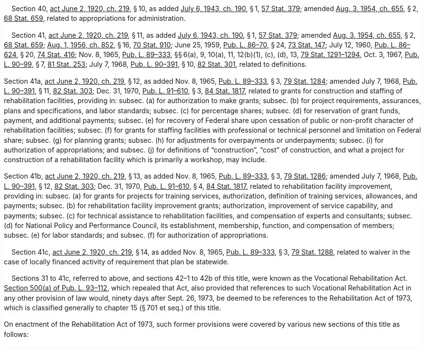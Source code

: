     Section 40, [act June 2, 1920, ch. 219][/us/act/1920-06-02/ch219], § 10, as added [July 6, 1943, ch. 190][/us/act/1943-07-06/ch190], § 1, [57 Stat. 379][/us/stat/57/379]; amended [Aug. 3, 1954, ch. 655][/us/act/1954-08-03/ch655], § 2, [68 Stat. 659][/us/stat/68/659], related to appropriations for administration.

    Section 41, [act June 2, 1920, ch. 219][/us/act/1920-06-02/ch219], § 11, as added [July 6, 1943, ch. 190][/us/act/1943-07-06/ch190], § 1, [57 Stat. 379][/us/stat/57/379]; amended [Aug. 3, 1954, ch. 655][/us/act/1954-08-03/ch655], § 2, [68 Stat. 659][/us/stat/68/659]; [Aug. 1, 1956, ch. 852][/us/act/1956-08-01/ch852], § 16, [70 Stat. 910][/us/stat/70/910]; June 25, 1959, [Pub. L. 86–70][/us/pl/86/70], § 24, [73 Stat. 147][/us/stat/73/147]; July 12, 1960, [Pub. L. 86–624][/us/pl/86/624], § 20, [74 Stat. 416][/us/stat/74/416]; Nov. 8, 1965, [Pub. L. 89–333][/us/pl/89/333], §§ 6(a), 9, 10(a), 11, 12(b)(1), (c), (d), 13, [79 Stat. 1291–1294][/us/stat/79/1291-1294], Oct. 3, 1967, [Pub. L. 90–99][/us/pl/90/99], § 7, [81 Stat. 253][/us/stat/81/253]; July 7, 1968, [Pub. L. 90–391][/us/pl/90/391], § 10, [82 Stat. 301][/us/stat/82/301], related to definitions.

Section 41a, [act June 2, 1920, ch. 219][/us/act/1920-06-02/ch219], § 12, as added Nov. 8, 1965, [Pub. L. 89–333][/us/pl/89/333], § 3, [79 Stat. 1284][/us/stat/79/1284]; amended July 7, 1968, [Pub. L. 90–391][/us/pl/90/391], § 11, [82 Stat. 303][/us/stat/82/303]; Dec. 31, 1970, [Pub. L. 91–610][/us/pl/91/610], § 3, [84 Stat. 1817][/us/stat/84/1817], related to grants for construction and staffing of rehabilitation facilities, providing in: subsec. (a) for authorization to make grants; subsec. (b) for project requirements, assurances, plans and specifications, and labor standards; subsec. (c) for percentage shares; subsec. (d) for reservation of grant funds, payment, and additional payments; subsec. (e) for recovery of Federal share upon cessation of public or non-profit character of rehabilitation facilities; subsec. (f) for grants for staffing facilities with professional or technical personnel and limitation on Federal share; subsec. (g) for planning grants; subsec. (h) for adjustments for overpayments or underpayments; subsec. (i) for authorization of appropriations; and subsec. (j) for definitions of “construction”, “cost” of construction, and what a project for construction of a rehabilitation facility which is primarily a workshop, may include.

Section 41b, [act June 2, 1920, ch. 219][/us/act/1920-06-02/ch219], § 13, as added Nov. 8, 1965, [Pub. L. 89–333][/us/pl/89/333], § 3, [79 Stat. 1286][/us/stat/79/1286]; amended July 7, 1968, [Pub. L. 90–391][/us/pl/90/391], § 12, [82 Stat. 303][/us/stat/82/303]; Dec. 31, 1970, [Pub. L. 91–610][/us/pl/91/610], § 4, [84 Stat. 1817][/us/stat/84/1817], related to rehabilitation facility improvement, providing in: subsec. (a) for grants for projects for training services, authorization, definition of training services, allowances, and payments; subsec. (b) for rehabilitation facility improvement grants; authorization, improvement of service capability, and payments; subsec. (c) for technical assistance to rehabilitation facilities, and compensation of experts and consultants; subsec. (d) for National Policy and Performance Council, its establishment, membership, function, and compensation of members; subsec. (e) for labor standards; and subsec. (f) for authorization of appropriations.

    Section 41c, [act June 2, 1920, ch. 219][/us/act/1920-06-02/ch219], § 14, as added Nov. 8, 1965, [Pub. L. 89–333][/us/pl/89/333], § 3, [79 Stat. 1288][/us/stat/79/1288], related to waiver in the case of locally financed activity of requirement that plan be statewide.

    Sections 31 to 41c, referred to above, and sections 42–1 to 42b of this title, were known as the Vocational Rehabilitation Act. [Section 500(a) of Pub. L. 93–112][/us/pl/93/112/s500/a], which repealed that Act, also provided that references to such Vocational Rehabilitation Act in any other provision of law would, ninety days after Sept. 26, 1973, be deemed to be references to the Rehabilitation Act of 1973, which is classified generally to chapter 15 (§ 701 et seq.) of this title.

On enactment of the Rehabilitation Act of 1973, such former provisions were covered by various new sections of this title as follows:

<table>


[/us/pl/93/112/tV]: https://publicdocs.github.io/go/links?ns=uslm&ref=%2Fus%2Fpl%2F93%2F112%2FtV
[/us/stat/87/390]: https://publicdocs.github.io/go/links?ns=uslm&ref=%2Fus%2Fstat%2F87%2F390
[/us/act/1920-06-02/ch219]: https://publicdocs.github.io/go/links?ns=uslm&ref=%2Fus%2Fact%2F1920-06-02%2Fch219
[/us/stat/41/735]: https://publicdocs.github.io/go/links?ns=uslm&ref=%2Fus%2Fstat%2F41%2F735
[/us/act/1924-06-05/ch265]: https://publicdocs.github.io/go/links?ns=uslm&ref=%2Fus%2Fact%2F1924-06-05%2Fch265
[/us/stat/43/431]: https://publicdocs.github.io/go/links?ns=uslm&ref=%2Fus%2Fstat%2F43%2F431
[/us/act/1930-06-09/ch414]: https://publicdocs.github.io/go/links?ns=uslm&ref=%2Fus%2Fact%2F1930-06-09%2Fch414
[/us/stat/46/524]: https://publicdocs.github.io/go/links?ns=uslm&ref=%2Fus%2Fstat%2F46%2F524
[/us/act/1932-06-30/ch324]: https://publicdocs.github.io/go/links?ns=uslm&ref=%2Fus%2Fact%2F1932-06-30%2Fch324
[/us/stat/47/448]: https://publicdocs.github.io/go/links?ns=uslm&ref=%2Fus%2Fstat%2F47%2F448
[/us/act/1943-07-06/ch190]: https://publicdocs.github.io/go/links?ns=uslm&ref=%2Fus%2Fact%2F1943-07-06%2Fch190
[/us/stat/57/374]: https://publicdocs.github.io/go/links?ns=uslm&ref=%2Fus%2Fstat%2F57%2F374
[/us/act/1954-08-03/ch655]: https://publicdocs.github.io/go/links?ns=uslm&ref=%2Fus%2Fact%2F1954-08-03%2Fch655
[/us/stat/68/652]: https://publicdocs.github.io/go/links?ns=uslm&ref=%2Fus%2Fstat%2F68%2F652
[/us/pl/89/333]: https://publicdocs.github.io/go/links?ns=uslm&ref=%2Fus%2Fpl%2F89%2F333
[/us/stat/79/1282]: https://publicdocs.github.io/go/links?ns=uslm&ref=%2Fus%2Fstat%2F79%2F1282
[/us/pl/90/99]: https://publicdocs.github.io/go/links?ns=uslm&ref=%2Fus%2Fpl%2F90%2F99
[/us/stat/81/250]: https://publicdocs.github.io/go/links?ns=uslm&ref=%2Fus%2Fstat%2F81%2F250
[/us/pl/90/391]: https://publicdocs.github.io/go/links?ns=uslm&ref=%2Fus%2Fpl%2F90%2F391
[/us/stat/82/298]: https://publicdocs.github.io/go/links?ns=uslm&ref=%2Fus%2Fstat%2F82%2F298
[/us/pl/91/610]: https://publicdocs.github.io/go/links?ns=uslm&ref=%2Fus%2Fpl%2F91%2F610
[/us/stat/84/1817]: https://publicdocs.github.io/go/links?ns=uslm&ref=%2Fus%2Fstat%2F84%2F1817
[/us/act/1920-06-02/ch219]: https://publicdocs.github.io/go/links?ns=uslm&ref=%2Fus%2Fact%2F1920-06-02%2Fch219
[/us/stat/41/735]: https://publicdocs.github.io/go/links?ns=uslm&ref=%2Fus%2Fstat%2F41%2F735
[/us/act/1943-07-06/ch190]: https://publicdocs.github.io/go/links?ns=uslm&ref=%2Fus%2Fact%2F1943-07-06%2Fch190
[/us/stat/57/374]: https://publicdocs.github.io/go/links?ns=uslm&ref=%2Fus%2Fstat%2F57%2F374
[/us/act/1954-08-03/ch655]: https://publicdocs.github.io/go/links?ns=uslm&ref=%2Fus%2Fact%2F1954-08-03%2Fch655
[/us/stat/68/652]: https://publicdocs.github.io/go/links?ns=uslm&ref=%2Fus%2Fstat%2F68%2F652
[/us/pl/89/333]: https://publicdocs.github.io/go/links?ns=uslm&ref=%2Fus%2Fpl%2F89%2F333
[/us/stat/79/1282]: https://publicdocs.github.io/go/links?ns=uslm&ref=%2Fus%2Fstat%2F79%2F1282
[/us/pl/90/391]: https://publicdocs.github.io/go/links?ns=uslm&ref=%2Fus%2Fpl%2F90%2F391
[/us/stat/82/298]: https://publicdocs.github.io/go/links?ns=uslm&ref=%2Fus%2Fstat%2F82%2F298
[/us/act/1920-06-02/ch219]: https://publicdocs.github.io/go/links?ns=uslm&ref=%2Fus%2Fact%2F1920-06-02%2Fch219
[/us/stat/41/736]: https://publicdocs.github.io/go/links?ns=uslm&ref=%2Fus%2Fstat%2F41%2F736
[/us/act/1924-06-05/ch265]: https://publicdocs.github.io/go/links?ns=uslm&ref=%2Fus%2Fact%2F1924-06-05%2Fch265
[/us/stat/43/431]: https://publicdocs.github.io/go/links?ns=uslm&ref=%2Fus%2Fstat%2F43%2F431
[/us/act/1930-06-09/ch414]: https://publicdocs.github.io/go/links?ns=uslm&ref=%2Fus%2Fact%2F1930-06-09%2Fch414
[/us/stat/46/524]: https://publicdocs.github.io/go/links?ns=uslm&ref=%2Fus%2Fstat%2F46%2F524
[/us/act/1932-06-30/ch324]: https://publicdocs.github.io/go/links?ns=uslm&ref=%2Fus%2Fact%2F1932-06-30%2Fch324
[/us/stat/47/449]: https://publicdocs.github.io/go/links?ns=uslm&ref=%2Fus%2Fstat%2F47%2F449
[/us/act/1943-07-06/ch190]: https://publicdocs.github.io/go/links?ns=uslm&ref=%2Fus%2Fact%2F1943-07-06%2Fch190
[/us/stat/57/376]: https://publicdocs.github.io/go/links?ns=uslm&ref=%2Fus%2Fstat%2F57%2F376
[/us/act/1954-08-03/ch655]: https://publicdocs.github.io/go/links?ns=uslm&ref=%2Fus%2Fact%2F1954-08-03%2Fch655
[/us/stat/68/654]: https://publicdocs.github.io/go/links?ns=uslm&ref=%2Fus%2Fstat%2F68%2F654
[/us/pl/89/333]: https://publicdocs.github.io/go/links?ns=uslm&ref=%2Fus%2Fpl%2F89%2F333
[/us/stat/79/1283]: https://publicdocs.github.io/go/links?ns=uslm&ref=%2Fus%2Fstat%2F79%2F1283
[/us/pl/90/391]: https://publicdocs.github.io/go/links?ns=uslm&ref=%2Fus%2Fpl%2F90%2F391
[/us/stat/82/299]: https://publicdocs.github.io/go/links?ns=uslm&ref=%2Fus%2Fstat%2F82%2F299
[/us/act/1920-06-02/ch219]: https://publicdocs.github.io/go/links?ns=uslm&ref=%2Fus%2Fact%2F1920-06-02%2Fch219
[/us/stat/41/736]: https://publicdocs.github.io/go/links?ns=uslm&ref=%2Fus%2Fstat%2F41%2F736
[/us/act/1930-06-09/ch414]: https://publicdocs.github.io/go/links?ns=uslm&ref=%2Fus%2Fact%2F1930-06-09%2Fch414
[/us/stat/46/525]: https://publicdocs.github.io/go/links?ns=uslm&ref=%2Fus%2Fstat%2F46%2F525
[/us/act/1943-07-06/ch190]: https://publicdocs.github.io/go/links?ns=uslm&ref=%2Fus%2Fact%2F1943-07-06%2Fch190
[/us/stat/57/377]: https://publicdocs.github.io/go/links?ns=uslm&ref=%2Fus%2Fstat%2F57%2F377
[/us/act/1954-08-03/ch655]: https://publicdocs.github.io/go/links?ns=uslm&ref=%2Fus%2Fact%2F1954-08-03%2Fch655
[/us/stat/68/655]: https://publicdocs.github.io/go/links?ns=uslm&ref=%2Fus%2Fstat%2F68%2F655
[/us/act/1956-08-03/ch903]: https://publicdocs.github.io/go/links?ns=uslm&ref=%2Fus%2Fact%2F1956-08-03%2Fch903
[/us/stat/70/956]: https://publicdocs.github.io/go/links?ns=uslm&ref=%2Fus%2Fstat%2F70%2F956
[/us/pl/85/198]: https://publicdocs.github.io/go/links?ns=uslm&ref=%2Fus%2Fpl%2F85%2F198
[/us/stat/71/473]: https://publicdocs.github.io/go/links?ns=uslm&ref=%2Fus%2Fstat%2F71%2F473
[/us/pl/85/213]: https://publicdocs.github.io/go/links?ns=uslm&ref=%2Fus%2Fpl%2F85%2F213
[/us/stat/71/488]: https://publicdocs.github.io/go/links?ns=uslm&ref=%2Fus%2Fstat%2F71%2F488
[/us/pl/89/333]: https://publicdocs.github.io/go/links?ns=uslm&ref=%2Fus%2Fpl%2F89%2F333
[/us/stat/79/1289]: https://publicdocs.github.io/go/links?ns=uslm&ref=%2Fus%2Fstat%2F79%2F1289
[/us/pl/90/99]: https://publicdocs.github.io/go/links?ns=uslm&ref=%2Fus%2Fpl%2F90%2F99
[/us/stat/81/251]: https://publicdocs.github.io/go/links?ns=uslm&ref=%2Fus%2Fstat%2F81%2F251
[/us/pl/90/391]: https://publicdocs.github.io/go/links?ns=uslm&ref=%2Fus%2Fpl%2F90%2F391
[/us/stat/82/299]: https://publicdocs.github.io/go/links?ns=uslm&ref=%2Fus%2Fstat%2F82%2F299
[/us/pl/91/610]: https://publicdocs.github.io/go/links?ns=uslm&ref=%2Fus%2Fpl%2F91%2F610
[/us/stat/84/1817]: https://publicdocs.github.io/go/links?ns=uslm&ref=%2Fus%2Fstat%2F84%2F1817
[/us/act/1920-06-02/ch219]: https://publicdocs.github.io/go/links?ns=uslm&ref=%2Fus%2Fact%2F1920-06-02%2Fch219
[/us/stat/41/736]: https://publicdocs.github.io/go/links?ns=uslm&ref=%2Fus%2Fstat%2F41%2F736
[/us/act/1932-06-30/ch324]: https://publicdocs.github.io/go/links?ns=uslm&ref=%2Fus%2Fact%2F1932-06-30%2Fch324
[/us/stat/47/450]: https://publicdocs.github.io/go/links?ns=uslm&ref=%2Fus%2Fstat%2F47%2F450
[/us/act/1943-07-06/ch190]: https://publicdocs.github.io/go/links?ns=uslm&ref=%2Fus%2Fact%2F1943-07-06%2Fch190
[/us/stat/57/377]: https://publicdocs.github.io/go/links?ns=uslm&ref=%2Fus%2Fstat%2F57%2F377
[/us/act/1954-08-03/ch655]: https://publicdocs.github.io/go/links?ns=uslm&ref=%2Fus%2Fact%2F1954-08-03%2Fch655
[/us/stat/68/656]: https://publicdocs.github.io/go/links?ns=uslm&ref=%2Fus%2Fstat%2F68%2F656
[/us/pl/89/333]: https://publicdocs.github.io/go/links?ns=uslm&ref=%2Fus%2Fpl%2F89%2F333
[/us/stat/79/1291]: https://publicdocs.github.io/go/links?ns=uslm&ref=%2Fus%2Fstat%2F79%2F1291
[/us/pl/90/99]: https://publicdocs.github.io/go/links?ns=uslm&ref=%2Fus%2Fpl%2F90%2F99
[/us/stat/81/253]: https://publicdocs.github.io/go/links?ns=uslm&ref=%2Fus%2Fstat%2F81%2F253
[/us/pl/90/391]: https://publicdocs.github.io/go/links?ns=uslm&ref=%2Fus%2Fpl%2F90%2F391
[/us/stat/82/300]: https://publicdocs.github.io/go/links?ns=uslm&ref=%2Fus%2Fstat%2F82%2F300
[/us/act/1920-06-02/ch219]: https://publicdocs.github.io/go/links?ns=uslm&ref=%2Fus%2Fact%2F1920-06-02%2Fch219
[/us/stat/41/737]: https://publicdocs.github.io/go/links?ns=uslm&ref=%2Fus%2Fstat%2F41%2F737
[/us/act/1924-06-05/ch265]: https://publicdocs.github.io/go/links?ns=uslm&ref=%2Fus%2Fact%2F1924-06-05%2Fch265
[/us/stat/43/432]: https://publicdocs.github.io/go/links?ns=uslm&ref=%2Fus%2Fstat%2F43%2F432
[/us/act/1930-06-09/ch414]: https://publicdocs.github.io/go/links?ns=uslm&ref=%2Fus%2Fact%2F1930-06-09%2Fch414
[/us/stat/46/526]: https://publicdocs.github.io/go/links?ns=uslm&ref=%2Fus%2Fstat%2F46%2F526
[/us/act/1932-06-30/ch324]: https://publicdocs.github.io/go/links?ns=uslm&ref=%2Fus%2Fact%2F1932-06-30%2Fch324
[/us/stat/47/450]: https://publicdocs.github.io/go/links?ns=uslm&ref=%2Fus%2Fstat%2F47%2F450
[/us/act/1943-07-06/ch190]: https://publicdocs.github.io/go/links?ns=uslm&ref=%2Fus%2Fact%2F1943-07-06%2Fch190
[/us/stat/57/378]: https://publicdocs.github.io/go/links?ns=uslm&ref=%2Fus%2Fstat%2F57%2F378
[/us/act/1954-08-03/ch655]: https://publicdocs.github.io/go/links?ns=uslm&ref=%2Fus%2Fact%2F1954-08-03%2Fch655
[/us/stat/68/658]: https://publicdocs.github.io/go/links?ns=uslm&ref=%2Fus%2Fstat%2F68%2F658
[/us/pl/89/554]: https://publicdocs.github.io/go/links?ns=uslm&ref=%2Fus%2Fpl%2F89%2F554
[/us/stat/80/644]: https://publicdocs.github.io/go/links?ns=uslm&ref=%2Fus%2Fstat%2F80%2F644
[/us/usc/t29/s36]: https://publicdocs.github.io/go/links?ns=uslm&ref=%2Fus%2Fusc%2Ft29%2Fs36
[/us/act/1920-06-02/ch219]: https://publicdocs.github.io/go/links?ns=uslm&ref=%2Fus%2Fact%2F1920-06-02%2Fch219
[/us/stat/41/737]: https://publicdocs.github.io/go/links?ns=uslm&ref=%2Fus%2Fstat%2F41%2F737
[/us/act/1943-07-06/ch190]: https://publicdocs.github.io/go/links?ns=uslm&ref=%2Fus%2Fact%2F1943-07-06%2Fch190
[/us/stat/57/378]: https://publicdocs.github.io/go/links?ns=uslm&ref=%2Fus%2Fstat%2F57%2F378
[/us/act/1954-08-03/ch655]: https://publicdocs.github.io/go/links?ns=uslm&ref=%2Fus%2Fact%2F1954-08-03%2Fch655
[/us/stat/68/658]: https://publicdocs.github.io/go/links?ns=uslm&ref=%2Fus%2Fstat%2F68%2F658
[/us/pl/85/198]: https://publicdocs.github.io/go/links?ns=uslm&ref=%2Fus%2Fpl%2F85%2F198
[/us/stat/71/474]: https://publicdocs.github.io/go/links?ns=uslm&ref=%2Fus%2Fstat%2F71%2F474
[/us/pl/89/333]: https://publicdocs.github.io/go/links?ns=uslm&ref=%2Fus%2Fpl%2F89%2F333
[/us/stat/79/1290]: https://publicdocs.github.io/go/links?ns=uslm&ref=%2Fus%2Fstat%2F79%2F1290
[/us/pl/90/391]: https://publicdocs.github.io/go/links?ns=uslm&ref=%2Fus%2Fpl%2F90%2F391
[/us/stat/82/301]: https://publicdocs.github.io/go/links?ns=uslm&ref=%2Fus%2Fstat%2F82%2F301
[/us/act/1920-06-02/ch219]: https://publicdocs.github.io/go/links?ns=uslm&ref=%2Fus%2Fact%2F1920-06-02%2Fch219
[/us/act/1943-07-06/ch190]: https://publicdocs.github.io/go/links?ns=uslm&ref=%2Fus%2Fact%2F1943-07-06%2Fch190
[/us/stat/57/379]: https://publicdocs.github.io/go/links?ns=uslm&ref=%2Fus%2Fstat%2F57%2F379
[/us/act/1954-08-03/ch655]: https://publicdocs.github.io/go/links?ns=uslm&ref=%2Fus%2Fact%2F1954-08-03%2Fch655
[/us/stat/68/659]: https://publicdocs.github.io/go/links?ns=uslm&ref=%2Fus%2Fstat%2F68%2F659
[/us/pl/89/333]: https://publicdocs.github.io/go/links?ns=uslm&ref=%2Fus%2Fpl%2F89%2F333
[/us/stat/79/1293]: https://publicdocs.github.io/go/links?ns=uslm&ref=%2Fus%2Fstat%2F79%2F1293
[/us/act/1920-06-02/ch219]: https://publicdocs.github.io/go/links?ns=uslm&ref=%2Fus%2Fact%2F1920-06-02%2Fch219
[/us/act/1943-07-06/ch190]: https://publicdocs.github.io/go/links?ns=uslm&ref=%2Fus%2Fact%2F1943-07-06%2Fch190
[/us/stat/57/379]: https://publicdocs.github.io/go/links?ns=uslm&ref=%2Fus%2Fstat%2F57%2F379
[/us/act/1954-08-03/ch655]: https://publicdocs.github.io/go/links?ns=uslm&ref=%2Fus%2Fact%2F1954-08-03%2Fch655
[/us/stat/68/659]: https://publicdocs.github.io/go/links?ns=uslm&ref=%2Fus%2Fstat%2F68%2F659
[/us/act/1920-06-02/ch219]: https://publicdocs.github.io/go/links?ns=uslm&ref=%2Fus%2Fact%2F1920-06-02%2Fch219
[/us/act/1943-07-06/ch190]: https://publicdocs.github.io/go/links?ns=uslm&ref=%2Fus%2Fact%2F1943-07-06%2Fch190
[/us/stat/57/379]: https://publicdocs.github.io/go/links?ns=uslm&ref=%2Fus%2Fstat%2F57%2F379
[/us/act/1954-08-03/ch655]: https://publicdocs.github.io/go/links?ns=uslm&ref=%2Fus%2Fact%2F1954-08-03%2Fch655
[/us/stat/68/659]: https://publicdocs.github.io/go/links?ns=uslm&ref=%2Fus%2Fstat%2F68%2F659
[/us/act/1920-06-02/ch219]: https://publicdocs.github.io/go/links?ns=uslm&ref=%2Fus%2Fact%2F1920-06-02%2Fch219
[/us/act/1943-07-06/ch190]: https://publicdocs.github.io/go/links?ns=uslm&ref=%2Fus%2Fact%2F1943-07-06%2Fch190
[/us/stat/57/379]: https://publicdocs.github.io/go/links?ns=uslm&ref=%2Fus%2Fstat%2F57%2F379
[/us/act/1954-08-03/ch655]: https://publicdocs.github.io/go/links?ns=uslm&ref=%2Fus%2Fact%2F1954-08-03%2Fch655
[/us/stat/68/659]: https://publicdocs.github.io/go/links?ns=uslm&ref=%2Fus%2Fstat%2F68%2F659
[/us/act/1956-08-01/ch852]: https://publicdocs.github.io/go/links?ns=uslm&ref=%2Fus%2Fact%2F1956-08-01%2Fch852
[/us/stat/70/910]: https://publicdocs.github.io/go/links?ns=uslm&ref=%2Fus%2Fstat%2F70%2F910
[/us/pl/86/70]: https://publicdocs.github.io/go/links?ns=uslm&ref=%2Fus%2Fpl%2F86%2F70
[/us/stat/73/147]: https://publicdocs.github.io/go/links?ns=uslm&ref=%2Fus%2Fstat%2F73%2F147
[/us/pl/86/624]: https://publicdocs.github.io/go/links?ns=uslm&ref=%2Fus%2Fpl%2F86%2F624
[/us/stat/74/416]: https://publicdocs.github.io/go/links?ns=uslm&ref=%2Fus%2Fstat%2F74%2F416
[/us/pl/89/333]: https://publicdocs.github.io/go/links?ns=uslm&ref=%2Fus%2Fpl%2F89%2F333
[/us/stat/79/1291-1294]: https://publicdocs.github.io/go/links?ns=uslm&ref=%2Fus%2Fstat%2F79%2F1291-1294
[/us/pl/90/99]: https://publicdocs.github.io/go/links?ns=uslm&ref=%2Fus%2Fpl%2F90%2F99
[/us/stat/81/253]: https://publicdocs.github.io/go/links?ns=uslm&ref=%2Fus%2Fstat%2F81%2F253
[/us/pl/90/391]: https://publicdocs.github.io/go/links?ns=uslm&ref=%2Fus%2Fpl%2F90%2F391
[/us/stat/82/301]: https://publicdocs.github.io/go/links?ns=uslm&ref=%2Fus%2Fstat%2F82%2F301
[/us/act/1920-06-02/ch219]: https://publicdocs.github.io/go/links?ns=uslm&ref=%2Fus%2Fact%2F1920-06-02%2Fch219
[/us/pl/89/333]: https://publicdocs.github.io/go/links?ns=uslm&ref=%2Fus%2Fpl%2F89%2F333
[/us/stat/79/1284]: https://publicdocs.github.io/go/links?ns=uslm&ref=%2Fus%2Fstat%2F79%2F1284
[/us/pl/90/391]: https://publicdocs.github.io/go/links?ns=uslm&ref=%2Fus%2Fpl%2F90%2F391
[/us/stat/82/303]: https://publicdocs.github.io/go/links?ns=uslm&ref=%2Fus%2Fstat%2F82%2F303
[/us/pl/91/610]: https://publicdocs.github.io/go/links?ns=uslm&ref=%2Fus%2Fpl%2F91%2F610
[/us/stat/84/1817]: https://publicdocs.github.io/go/links?ns=uslm&ref=%2Fus%2Fstat%2F84%2F1817
[/us/act/1920-06-02/ch219]: https://publicdocs.github.io/go/links?ns=uslm&ref=%2Fus%2Fact%2F1920-06-02%2Fch219
[/us/pl/89/333]: https://publicdocs.github.io/go/links?ns=uslm&ref=%2Fus%2Fpl%2F89%2F333
[/us/stat/79/1286]: https://publicdocs.github.io/go/links?ns=uslm&ref=%2Fus%2Fstat%2F79%2F1286
[/us/pl/90/391]: https://publicdocs.github.io/go/links?ns=uslm&ref=%2Fus%2Fpl%2F90%2F391
[/us/stat/82/303]: https://publicdocs.github.io/go/links?ns=uslm&ref=%2Fus%2Fstat%2F82%2F303
[/us/pl/91/610]: https://publicdocs.github.io/go/links?ns=uslm&ref=%2Fus%2Fpl%2F91%2F610
[/us/stat/84/1817]: https://publicdocs.github.io/go/links?ns=uslm&ref=%2Fus%2Fstat%2F84%2F1817
[/us/act/1920-06-02/ch219]: https://publicdocs.github.io/go/links?ns=uslm&ref=%2Fus%2Fact%2F1920-06-02%2Fch219
[/us/pl/89/333]: https://publicdocs.github.io/go/links?ns=uslm&ref=%2Fus%2Fpl%2F89%2F333
[/us/stat/79/1288]: https://publicdocs.github.io/go/links?ns=uslm&ref=%2Fus%2Fstat%2F79%2F1288
[/us/pl/93/112/s500/a]: https://publicdocs.github.io/go/links?ns=uslm&ref=%2Fus%2Fpl%2F93%2F112%2Fs500%2Fa
[/us/pl/93/112/s500/a]: https://publicdocs.github.io/go/links?ns=uslm&ref=%2Fus%2Fpl%2F93%2F112%2Fs500%2Fa
[/us/usc/t29/s790/a]: https://publicdocs.github.io/go/links?ns=uslm&ref=%2Fus%2Fusc%2Ft29%2Fs790%2Fa
[/us/pl/86/624]: https://publicdocs.github.io/go/links?ns=uslm&ref=%2Fus%2Fpl%2F86%2F624
[/us/stat/74/424]: https://publicdocs.github.io/go/links?ns=uslm&ref=%2Fus%2Fstat%2F74%2F424
[/us/usc/t29/s41/h]: https://publicdocs.github.io/go/links?ns=uslm&ref=%2Fus%2Fusc%2Ft29%2Fs41%2Fh
[/us/usc/t29/s41/i]: https://publicdocs.github.io/go/links?ns=uslm&ref=%2Fus%2Fusc%2Ft29%2Fs41%2Fi
[/us/usc/t29/s32/b]: https://publicdocs.github.io/go/links?ns=uslm&ref=%2Fus%2Fusc%2Ft29%2Fs32%2Fb
[/us/usc/t29/s41/i]: https://publicdocs.github.io/go/links?ns=uslm&ref=%2Fus%2Fusc%2Ft29%2Fs41%2Fi
[/us/act/1955-08-01/ch437/tII]: https://publicdocs.github.io/go/links?ns=uslm&ref=%2Fus%2Fact%2F1955-08-01%2Fch437%2FtII
[/us/stat/69/403]: https://publicdocs.github.io/go/links?ns=uslm&ref=%2Fus%2Fstat%2F69%2F403
[/us/usc/t29/s34/a/2]: https://publicdocs.github.io/go/links?ns=uslm&ref=%2Fus%2Fusc%2Ft29%2Fs34%2Fa%2F2
[/us/act/1954-08-03/ch655]: https://publicdocs.github.io/go/links?ns=uslm&ref=%2Fus%2Fact%2F1954-08-03%2Fch655
[/us/stat/68/662]: https://publicdocs.github.io/go/links?ns=uslm&ref=%2Fus%2Fstat%2F68%2F662
[/us/act/1920-06-02/ch219]: https://publicdocs.github.io/go/links?ns=uslm&ref=%2Fus%2Fact%2F1920-06-02%2Fch219
[/us/stat/41/735]: https://publicdocs.github.io/go/links?ns=uslm&ref=%2Fus%2Fstat%2F41%2F735
[/us/act/1954-08-03/ch655]: https://publicdocs.github.io/go/links?ns=uslm&ref=%2Fus%2Fact%2F1954-08-03%2Fch655
[/us/stat/68/665]: https://publicdocs.github.io/go/links?ns=uslm&ref=%2Fus%2Fstat%2F68%2F665
[/us/act/1943-07-06/ch190]: https://publicdocs.github.io/go/links?ns=uslm&ref=%2Fus%2Fact%2F1943-07-06%2Fch190
[/us/stat/57/380]: https://publicdocs.github.io/go/links?ns=uslm&ref=%2Fus%2Fstat%2F57%2F380
[/us/act/1920-06-02/ch219]: https://publicdocs.github.io/go/links?ns=uslm&ref=%2Fus%2Fact%2F1920-06-02%2Fch219
[/us/stat/41/735]: https://publicdocs.github.io/go/links?ns=uslm&ref=%2Fus%2Fstat%2F41%2F735
[/us/act/1940-06-26/ch428]: https://publicdocs.github.io/go/links?ns=uslm&ref=%2Fus%2Fact%2F1940-06-26%2Fch428
[/us/stat/54/583]: https://publicdocs.github.io/go/links?ns=uslm&ref=%2Fus%2Fstat%2F54%2F583
[/us/act/1920-06-02/ch219]: https://publicdocs.github.io/go/links?ns=uslm&ref=%2Fus%2Fact%2F1920-06-02%2Fch219
[/us/stat/41/735]: https://publicdocs.github.io/go/links?ns=uslm&ref=%2Fus%2Fstat%2F41%2F735